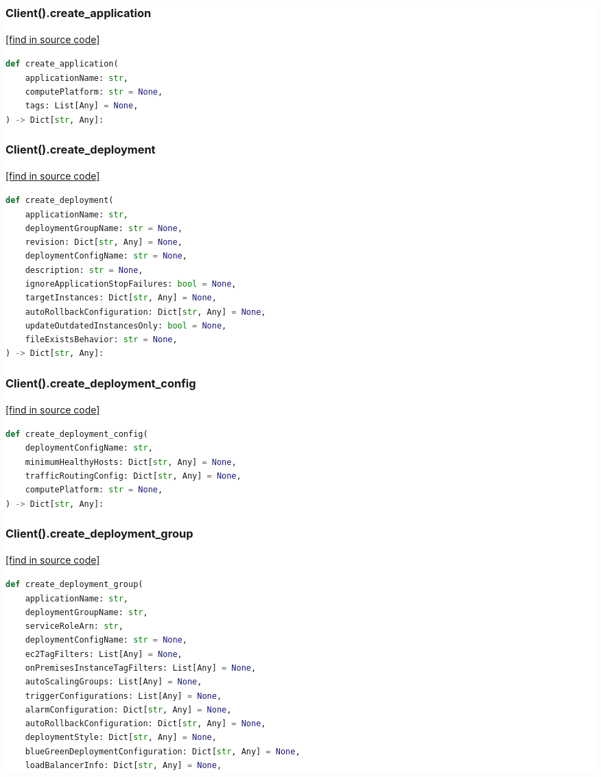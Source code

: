 ### Client().create_application

[[find in source code]](https://github.com/vemel/mypy_boto3/blob/master/mypy_boto3_output/mypy_boto3/codedeploy/client.py#L69)

```python
def create_application(
    applicationName: str,
    computePlatform: str = None,
    tags: List[Any] = None,
) -> Dict[str, Any]:
```

### Client().create_deployment

[[find in source code]](https://github.com/vemel/mypy_boto3/blob/master/mypy_boto3_output/mypy_boto3/codedeploy/client.py#L75)

```python
def create_deployment(
    applicationName: str,
    deploymentGroupName: str = None,
    revision: Dict[str, Any] = None,
    deploymentConfigName: str = None,
    description: str = None,
    ignoreApplicationStopFailures: bool = None,
    targetInstances: Dict[str, Any] = None,
    autoRollbackConfiguration: Dict[str, Any] = None,
    updateOutdatedInstancesOnly: bool = None,
    fileExistsBehavior: str = None,
) -> Dict[str, Any]:
```

### Client().create_deployment_config

[[find in source code]](https://github.com/vemel/mypy_boto3/blob/master/mypy_boto3_output/mypy_boto3/codedeploy/client.py#L91)

```python
def create_deployment_config(
    deploymentConfigName: str,
    minimumHealthyHosts: Dict[str, Any] = None,
    trafficRoutingConfig: Dict[str, Any] = None,
    computePlatform: str = None,
) -> Dict[str, Any]:
```

### Client().create_deployment_group

[[find in source code]](https://github.com/vemel/mypy_boto3/blob/master/mypy_boto3_output/mypy_boto3/codedeploy/client.py#L101)

```python
def create_deployment_group(
    applicationName: str,
    deploymentGroupName: str,
    serviceRoleArn: str,
    deploymentConfigName: str = None,
    ec2TagFilters: List[Any] = None,
    onPremisesInstanceTagFilters: List[Any] = None,
    autoScalingGroups: List[Any] = None,
    triggerConfigurations: List[Any] = None,
    alarmConfiguration: Dict[str, Any] = None,
    autoRollbackConfiguration: Dict[str, Any] = None,
    deploymentStyle: Dict[str, Any] = None,
    blueGreenDeploymentConfiguration: Dict[str, Any] = None,
    loadBalancerInfo: Dict[str, Any] = None,
```
